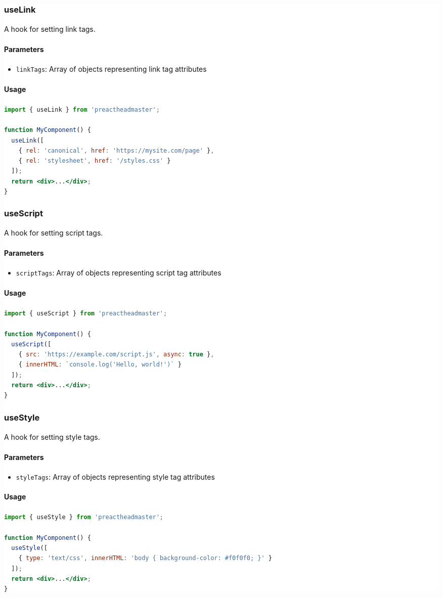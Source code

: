 ### useLink

A hook for setting link tags.

#### Parameters

- `linkTags`: Array of objects representing link tag attributes

#### Usage

```jsx
import { useLink } from 'preactheadmaster';

function MyComponent() {
  useLink([
    { rel: 'canonical', href: 'https://mysite.com/page' },
    { rel: 'stylesheet', href: '/styles.css' }
  ]);
  return <div>...</div>;
}
```

### useScript

A hook for setting script tags.

#### Parameters

- `scriptTags`: Array of objects representing script tag attributes

#### Usage

```jsx
import { useScript } from 'preactheadmaster';

function MyComponent() {
  useScript([
    { src: 'https://example.com/script.js', async: true },
    { innerHTML: `console.log('Hello, world!')` }
  ]);
  return <div>...</div>;
}
```

### useStyle

A hook for setting style tags.

#### Parameters

- `styleTags`: Array of objects representing style tag attributes

#### Usage

```jsx
import { useStyle } from 'preactheadmaster';

function MyComponent() {
  useStyle([
    { type: 'text/css', innerHTML: 'body { background-color: #f0f0f0; }' }
  ]);
  return <div>...</div>;
}
```
